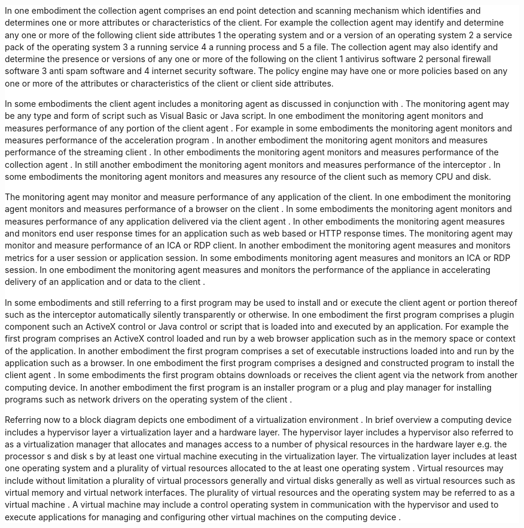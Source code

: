 In one embodiment the collection agent comprises an end point detection and scanning mechanism which identifies and determines one or more attributes or characteristics of the client. For example the collection agent may identify and determine any one or more of the following client side attributes 1 the operating system and or a version of an operating system 2 a service pack of the operating system 3 a running service 4 a running process and 5 a file. The collection agent may also identify and determine the presence or versions of any one or more of the following on the client 1 antivirus software 2 personal firewall software 3 anti spam software and 4 internet security software. The policy engine may have one or more policies based on any one or more of the attributes or characteristics of the client or client side attributes.

In some embodiments the client agent includes a monitoring agent as discussed in conjunction with . The monitoring agent may be any type and form of script such as Visual Basic or Java script. In one embodiment the monitoring agent monitors and measures performance of any portion of the client agent . For example in some embodiments the monitoring agent monitors and measures performance of the acceleration program . In another embodiment the monitoring agent monitors and measures performance of the streaming client . In other embodiments the monitoring agent monitors and measures performance of the collection agent . In still another embodiment the monitoring agent monitors and measures performance of the interceptor . In some embodiments the monitoring agent monitors and measures any resource of the client such as memory CPU and disk.

The monitoring agent may monitor and measure performance of any application of the client. In one embodiment the monitoring agent monitors and measures performance of a browser on the client . In some embodiments the monitoring agent monitors and measures performance of any application delivered via the client agent . In other embodiments the monitoring agent measures and monitors end user response times for an application such as web based or HTTP response times. The monitoring agent may monitor and measure performance of an ICA or RDP client. In another embodiment the monitoring agent measures and monitors metrics for a user session or application session. In some embodiments monitoring agent measures and monitors an ICA or RDP session. In one embodiment the monitoring agent measures and monitors the performance of the appliance in accelerating delivery of an application and or data to the client .

In some embodiments and still referring to a first program may be used to install and or execute the client agent or portion thereof such as the interceptor automatically silently transparently or otherwise. In one embodiment the first program comprises a plugin component such an ActiveX control or Java control or script that is loaded into and executed by an application. For example the first program comprises an ActiveX control loaded and run by a web browser application such as in the memory space or context of the application. In another embodiment the first program comprises a set of executable instructions loaded into and run by the application such as a browser. In one embodiment the first program comprises a designed and constructed program to install the client agent . In some embodiments the first program obtains downloads or receives the client agent via the network from another computing device. In another embodiment the first program is an installer program or a plug and play manager for installing programs such as network drivers on the operating system of the client .

Referring now to a block diagram depicts one embodiment of a virtualization environment . In brief overview a computing device includes a hypervisor layer a virtualization layer and a hardware layer. The hypervisor layer includes a hypervisor also referred to as a virtualization manager that allocates and manages access to a number of physical resources in the hardware layer e.g. the processor s and disk s by at least one virtual machine executing in the virtualization layer. The virtualization layer includes at least one operating system and a plurality of virtual resources allocated to the at least one operating system . Virtual resources may include without limitation a plurality of virtual processors generally and virtual disks generally as well as virtual resources such as virtual memory and virtual network interfaces. The plurality of virtual resources and the operating system may be referred to as a virtual machine . A virtual machine may include a control operating system in communication with the hypervisor and used to execute applications for managing and configuring other virtual machines on the computing device .
